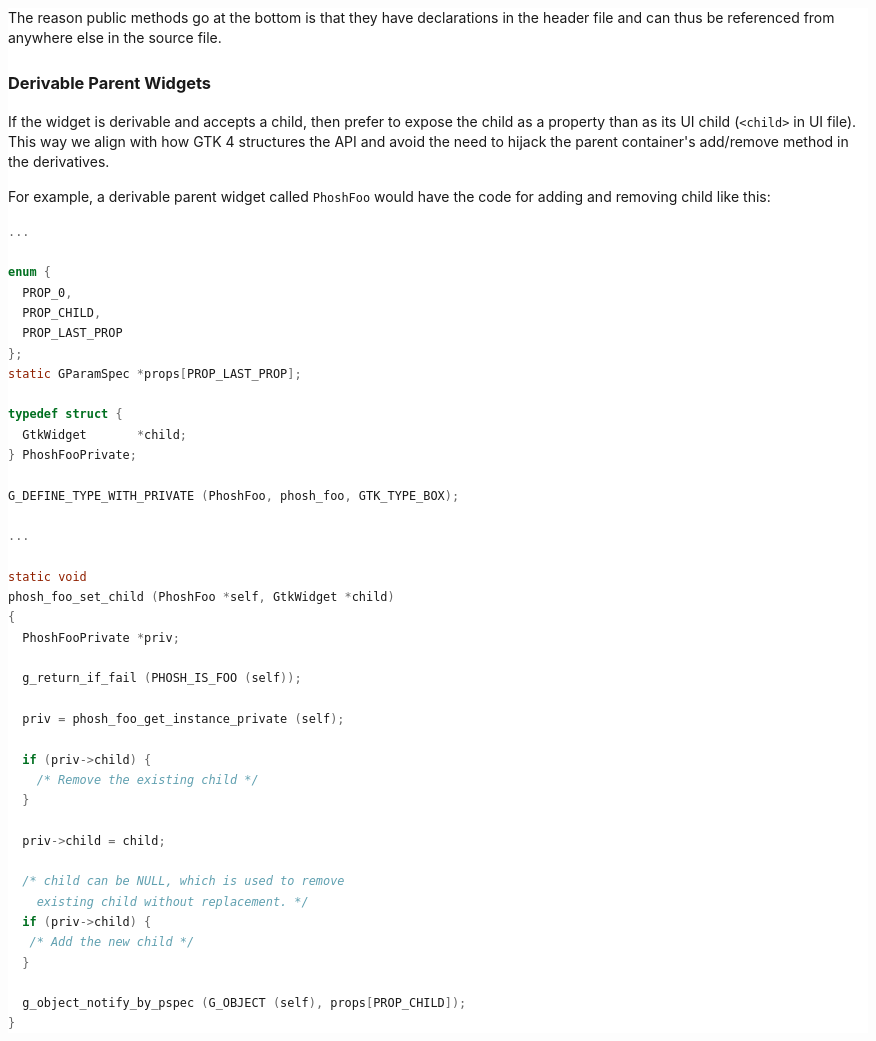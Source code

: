 The reason public methods go at the bottom is that they have
declarations in the header file and can thus be referenced from
anywhere else in the source file.

### Derivable Parent Widgets

If the widget is derivable and accepts a child, then prefer to expose the child
as a property than as its UI child (`<child>` in UI file). This way we align
with how GTK 4 structures the API and avoid the need to hijack the parent
container's add/remove method in the derivatives.

For example, a derivable parent widget called `PhoshFoo` would have the code for
adding and removing child like this:

```c
...

enum {
  PROP_0,
  PROP_CHILD,
  PROP_LAST_PROP
};
static GParamSpec *props[PROP_LAST_PROP];

typedef struct {
  GtkWidget       *child;
} PhoshFooPrivate;

G_DEFINE_TYPE_WITH_PRIVATE (PhoshFoo, phosh_foo, GTK_TYPE_BOX);

...

static void
phosh_foo_set_child (PhoshFoo *self, GtkWidget *child)
{
  PhoshFooPrivate *priv;

  g_return_if_fail (PHOSH_IS_FOO (self));

  priv = phosh_foo_get_instance_private (self);

  if (priv->child) {
    /* Remove the existing child */
  }

  priv->child = child;

  /* child can be NULL, which is used to remove
    existing child without replacement. */
  if (priv->child) {
   /* Add the new child */
  }

  g_object_notify_by_pspec (G_OBJECT (self), props[PROP_CHILD]);
}
```


[1]: https://gitlab.gnome.org/GNOME/libhandy/blob/master/HACKING.md#coding-style
[plugins symbols file]: src/phosh-exported-symbols.txt.in
[library symbols file]: src/libphosh.syms.in
[public API documentation]: https://world.pages.gitlab.gnome.org/Phosh/phosh